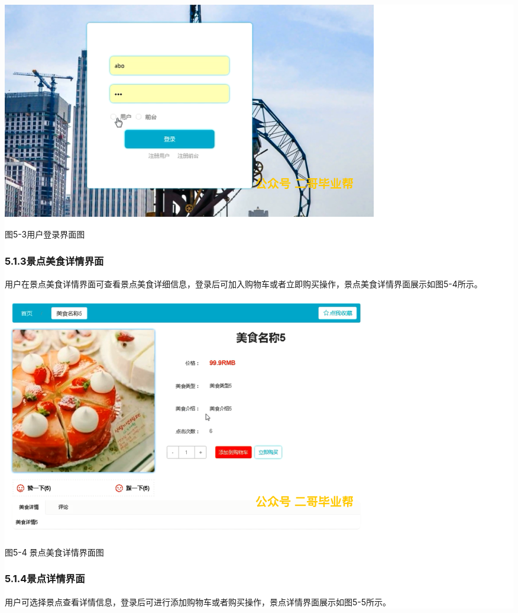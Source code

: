![](/md/blog.016.png)

图5-3用户登录界面图
### 5.1.3景点美食详情界面
用户在景点美食详情界面可查看景点美食详细信息，登录后可加入购物车或者立即购买操作，景点美食详情界面展示如图5-4所示。

![](/md/blog.017.png)

图5-4 景点美食详情界面图
### 5.1.4景点详情界面
用户可选择景点查看详情信息，登录后可进行添加购物车或者购买操作，景点详情界面展示如图5-5所示。
